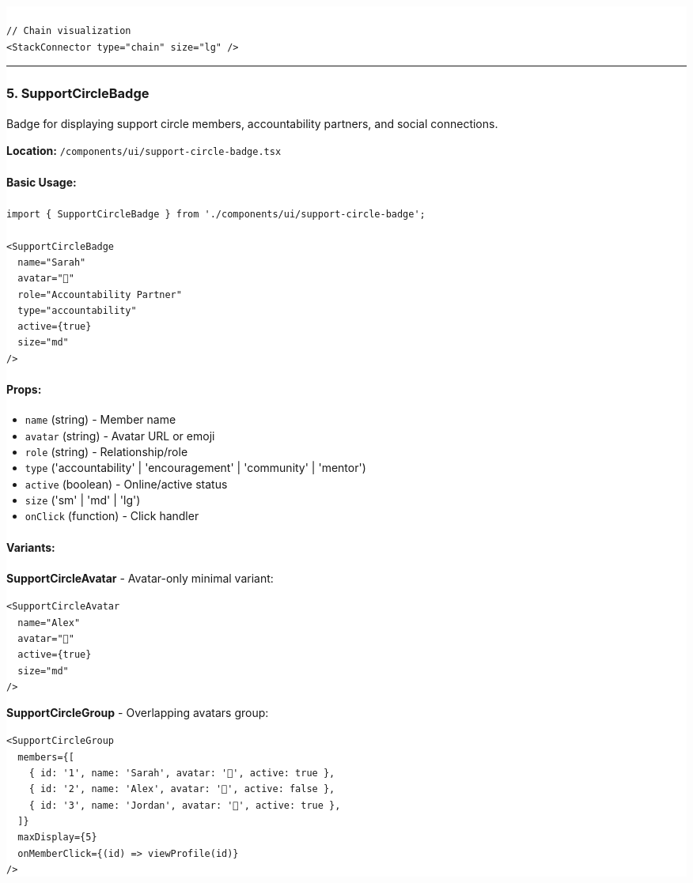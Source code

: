 ```tsx

// Chain visualization
<StackConnector type="chain" size="lg" />
```

---

### 5. **SupportCircleBadge**

Badge for displaying support circle members, accountability partners, and social connections.

**Location:** `/components/ui/support-circle-badge.tsx`

#### Basic Usage:
```tsx
import { SupportCircleBadge } from './components/ui/support-circle-badge';

<SupportCircleBadge
  name="Sarah"
  avatar="👩"
  role="Accountability Partner"
  type="accountability"
  active={true}
  size="md"
/>
```

#### Props:
- `name` (string) - Member name
- `avatar` (string) - Avatar URL or emoji
- `role` (string) - Relationship/role
- `type` ('accountability' | 'encouragement' | 'community' | 'mentor')
- `active` (boolean) - Online/active status
- `size` ('sm' | 'md' | 'lg')
- `onClick` (function) - Click handler

#### Variants:

**SupportCircleAvatar** - Avatar-only minimal variant:
```tsx
<SupportCircleAvatar
  name="Alex"
  avatar="👨"
  active={true}
  size="md"
/>
```

**SupportCircleGroup** - Overlapping avatars group:
```tsx
<SupportCircleGroup
  members={[
    { id: '1', name: 'Sarah', avatar: '👩', active: true },
    { id: '2', name: 'Alex', avatar: '👨', active: false },
    { id: '3', name: 'Jordan', avatar: '🧑', active: true },
  ]}
  maxDisplay={5}
  onMemberClick={(id) => viewProfile(id)}
/>
```
